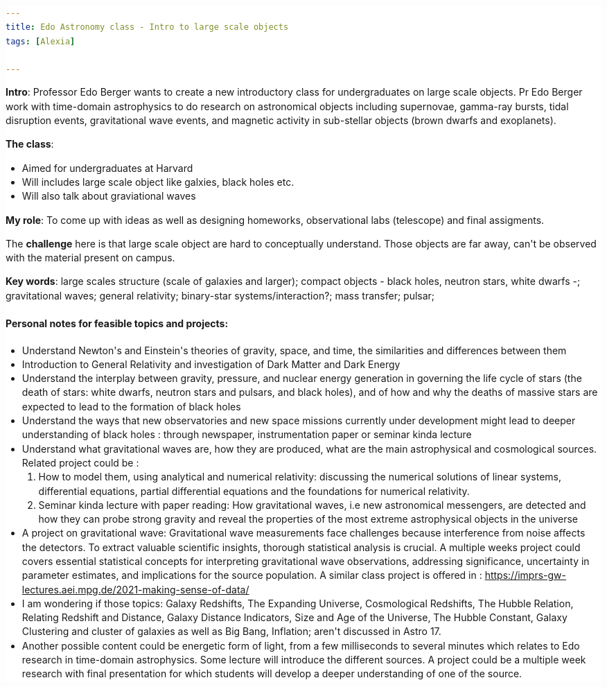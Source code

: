 ```yaml
---
title: Edo Astronomy class - Intro to large scale objects
tags: [Alexia]

---
```


**Intro**: Professor Edo Berger wants to create a new introductory class for undergraduates on large scale objects. Pr Edo Berger work with time-domain astrophysics to do research on astronomical objects including supernovae, gamma-ray bursts, tidal disruption events, gravitational wave events, and magnetic activity in sub-stellar objects (brown dwarfs and exoplanets). 

**The class**: 
- Aimed for undergraduates at Harvard
- Will includes large scale object like galxies, black holes etc.
- Will also talk about graviational waves

**My role**: To come up with ideas as well as designing homeworks, observational labs (telescope) and final assigments. 

The **challenge** here is that large scale object are hard to conceptually understand. Those objects are far away, can't be observed with the material present on campus. 

**Key words**: large scales structure (scale of galaxies and larger); compact objects - black holes, neutron stars, white dwarfs -; gravitational waves; general relativity; binary-star systems/interaction?; mass transfer; pulsar; 


#### Personal notes for feasible topics and projects: 
- Understand Newton's and Einstein's theories of gravity, space, and time, the similarities and differences between them
- Introduction to General Relativity and investigation of Dark Matter and Dark Energy
- Understand the interplay between gravity, pressure, and nuclear energy generation in governing the life cycle of stars (the death of stars: white dwarfs, neutron stars and pulsars, and black holes), and of how and why the deaths of massive stars are expected to lead to the formation of black holes
- Understand the ways that new observatories and new space missions currently under development might lead to deeper understanding of black holes : through newspaper, instrumentation paper or seminar kinda lecture
- Understand what gravitational waves are, how they are produced, what are the main astrophysical and cosmological sources. Related project could be : 
    1) How to model them, using analytical and numerical relativity: discussing the numerical solutions of linear systems, differential equations, partial differential equations and the foundations for numerical relativity.
    2) Seminar kinda lecture with paper reading: How gravitational waves, i.e new astronomical messengers, are detected and how they can probe strong gravity and reveal the properties of the most extreme astrophysical objects in the universe
- A project on gravitational wave: Gravitational wave measurements face challenges because interference from noise affects the detectors. To extract valuable scientific insights, thorough statistical analysis is crucial. A multiple weeks project could covers essential statistical concepts for interpreting gravitational wave observations, addressing significance, uncertainty in parameter estimates, and implications for the source population. A similar class project is offered in : https://imprs-gw-lectures.aei.mpg.de/2021-making-sense-of-data/ 
- I am wondering if those topics: Galaxy Redshifts, The Expanding Universe, Cosmological Redshifts, The Hubble Relation, Relating Redshift and Distance, Galaxy Distance Indicators, Size and Age of the Universe, The Hubble Constant, Galaxy Clustering and cluster of galaxies as well as Big Bang, Inflation; aren't discussed in Astro 17. 
- Another possible content could be  energetic form of light, from a few milliseconds to several minutes which relates to Edo research in time-domain astrophysics. Some lecture will introduce the different sources. A project could be a multiple week research with final presentation for which students will develop a deeper understanding of one of the source. 
